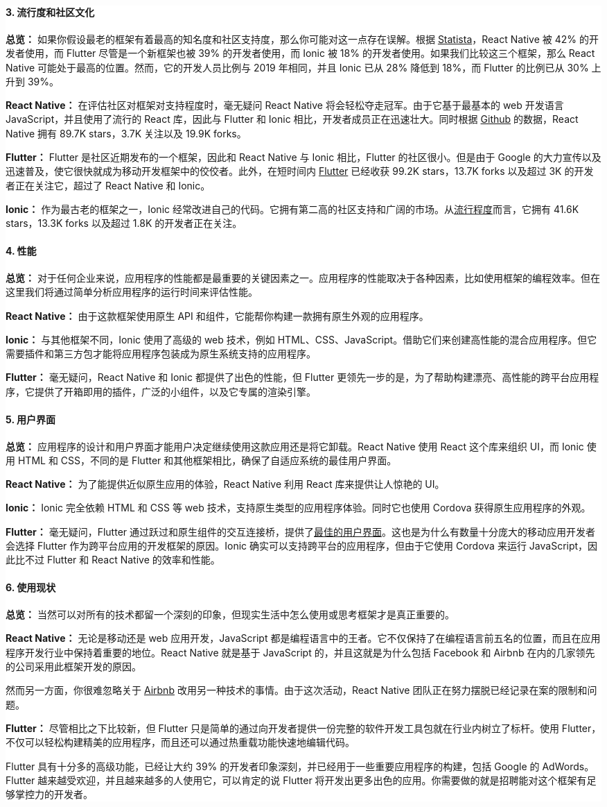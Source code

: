#### 3. 流行度和社区文化

**总览：** 如果你假设最老的框架有着最高的知名度和社区支持度，那么你可能对这一点存在误解。根据 [Statista](https://www.statista.com/statistics/869224/worldwide-software-developer-working-hours/)，React Native 被 42% 的开发者使用，而 Flutter 尽管是一个新框架也被 39% 的开发者使用，而 Ionic 被 18% 的开发者使用。如果我们比较这三个框架，那么 React Native 可能处于最高的位置。然而，它的开发人员比例与 2019 年相同，并且 Ionic 已从 28% 降低到 18%，而 Flutter 的比例已从 30% 上升到 39%。

**React Native：** 在评估社区对框架对支持程度时，毫无疑问 React Native 将会轻松夺走冠军。由于它基于最基本的 web 开发语言 JavaScript，并且使用了流行的 React 库，因此与 Flutter 和 Ionic 相比，开发者成员正在迅速壮大。同时根据 [Github](https://github.com/facebook/react-native) 的数据，React Native 拥有 89.7K stars，3.7K 关注以及 19.9K forks。

**Flutter：** Flutter 是社区近期发布的一个框架，因此和 React Native 与 Ionic 相比，Flutter 的社区很小。但是由于 Google 的大力宣传以及迅速普及，使它很快就成为移动开发框架中的佼佼者。此外，在短时间内 [Flutter](https://github.com/flutter/flutter) 已经收获 99.2K stars，13.7K forks 以及超过 3K 的开发者正在关注它，超过了 React Native 和 Ionic。

**Ionic：** 作为最古老的框架之一，Ionic 经常改进自己的代码。它拥有第二高的社区支持和广阔的市场。从[流行程度](https://github.com/ionic-team/ionic-framework)而言，它拥有 41.6K stars，13.3K forks 以及超过 1.8K 的开发者正在关注。

#### 4. 性能

**总览：** 对于任何企业来说，应用程序的性能都是最重要的关键因素之一。应用程序的性能取决于各种因素，比如使用框架的编程效率。但在这里我们将通过简单分析应用程序的运行时间来评估性能。

**React Native：** 由于这款框架使用原生 API 和组件，它能帮你构建一款拥有原生外观的应用程序。

**Ionic：** 与其他框架不同，Ionic 使用了高级的 web 技术，例如 HTML、CSS、JavaScript。借助它们来创建高性能的混合应用程序。但它需要插件和第三方包才能将应用程序包装成为原生系统支持的应用程序。

**Flutter：** 毫无疑问，React Native 和 Ionic 都提供了出色的性能，但 Flutter 更领先一步的是，为了帮助构建漂亮、高性能的跨平台应用程序，它提供了开箱即用的插件，广泛的小组件，以及它专属的渲染引擎。

#### 5. 用户界面

**总览：** 应用程序的设计和用户界面才能用户决定继续使用这款应用还是将它卸载。React Native 使用 React 这个库来组织 UI，而 Ionic 使用 HTML 和 CSS，不同的是 Flutter 和其他框架相比，确保了自适应系统的最佳用户界面。

**React Native：** 为了能提供近似原生应用的体验，React Native 利用 React 库来提供让人惊艳的 UI。

**Ionic：** Ionic 完全依赖 HTML 和 CSS 等 web 技术，支持原生类型的应用程序体验。同时它也使用 Cordova 获得原生应用程序的外观。

**Flutter：** 毫无疑问，Flutter 通过跃过和原生组件的交互连接桥，提供了[最佳的用户界面](https://flutter.dev/docs/development/ui)。这也是为什么有数量十分庞大的移动应用开发者会选择 Flutter 作为跨平台应用的开发框架的原因。Ionic 确实可以支持跨平台的应用程序，但由于它使用 Cordova 来运行 JavaScript，因此比不过 Flutter 和 React Native 的效率和性能。

#### 6. 使用现状

**总览：** 当然可以对所有的技术都留一个深刻的印象，但现实生活中怎么使用或思考框架才是真正重要的。

**React Native：** 无论是移动还是 web 应用开发，JavaScript 都是编程语言中的王者。它不仅保持了在编程语言前五名的位置，而且在应用程序开发行业中保持着重要的地位。React Native 就是基于 JavaScript 的，并且这就是为什么包括 Facebook 和 Airbnb 在内的几家领先的公司采用此框架开发的原因。

然而另一方面，你很难忽略关于 [Airbnb](https://medium.com/airbnb-engineering/react-native-at-airbnb-f95aa460be1c) 改用另一种技术的事情。由于这次活动，React Native 团队正在努力摆脱已经记录在案的限制和问题。

**Flutter：** 尽管相比之下比较新，但 Flutter 只是简单的通过向开发者提供一份完整的软件开发工具包就在行业内树立了标杆。使用 Flutter，不仅可以轻松构建精美的应用程序，而且还可以通过热重载功能快速地编辑代码。

Flutter 具有十分多的高级功能，已经让大约 39% 的开发者印象深刻，并已经用于一些重要应用程序的构建，包括 Google 的 AdWords。Flutter 越来越受欢迎，并且越来越多的人使用它，可以肯定的说 Flutter 将开发出更多出色的应用。你需要做的就是招聘能对这个框架有足够掌控力的开发者。
